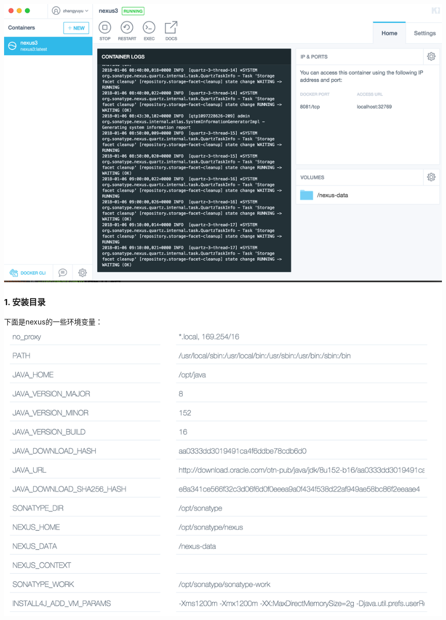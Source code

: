 ![](/assets/img/2018/nexus-kitematic-container.png)

### 1. 安装目录

下面是nexus的一些环境变量：
![](/assets/img/2018/nexus-环境变量.png)
